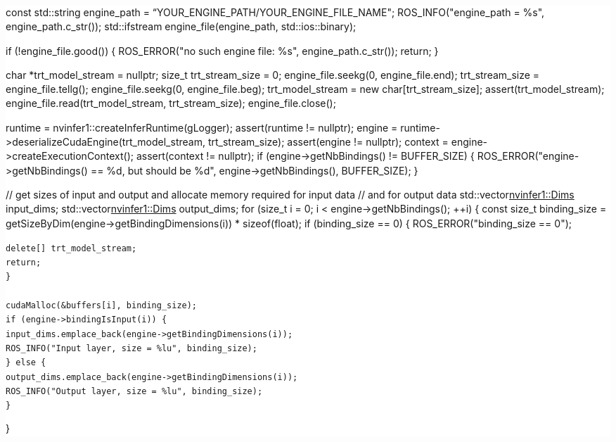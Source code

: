   const std::string engine_path = “YOUR_ENGINE_PATH/YOUR_ENGINE_FILE_NAME";
  ROS_INFO("engine_path = %s", engine_path.c_str());
  std::ifstream engine_file(engine_path, std::ios::binary);

  if (!engine_file.good()) {
	ROS_ERROR("no such engine file: %s", engine_path.c_str());
	return;
  }

  char *trt_model_stream = nullptr;
  size_t trt_stream_size = 0;
  engine_file.seekg(0, engine_file.end);
  trt_stream_size = engine_file.tellg();
  engine_file.seekg(0, engine_file.beg);
  trt_model_stream = new char[trt_stream_size];
  assert(trt_model_stream);
  engine_file.read(trt_model_stream, trt_stream_size);
  engine_file.close();

  runtime = nvinfer1::createInferRuntime(gLogger);
  assert(runtime != nullptr);
  engine = runtime->deserializeCudaEngine(trt_model_stream, trt_stream_size);
  assert(engine != nullptr);
  context = engine->createExecutionContext();
  assert(context != nullptr);
  if (engine->getNbBindings() != BUFFER_SIZE) {
	ROS_ERROR("engine->getNbBindings() == %d, but should be %d",
          	engine->getNbBindings(), BUFFER_SIZE);
  }

  // get sizes of input and output and allocate memory required for input data
  // and for output data
  std::vector<nvinfer1::Dims> input_dims;
  std::vector<nvinfer1::Dims> output_dims;
  for (size_t i = 0; i < engine->getNbBindings(); ++i) {
	const size_t binding_size =
    	getSizeByDim(engine->getBindingDimensions(i)) * sizeof(float);
	if (binding_size == 0) {
  	ROS_ERROR("binding_size == 0");

  	delete[] trt_model_stream;
  	return;
	}

	cudaMalloc(&buffers[i], binding_size);
	if (engine->bindingIsInput(i)) {
  	input_dims.emplace_back(engine->getBindingDimensions(i));
  	ROS_INFO("Input layer, size = %lu", binding_size);
	} else {
  	output_dims.emplace_back(engine->getBindingDimensions(i));
  	ROS_INFO("Output layer, size = %lu", binding_size);
	}
  }
